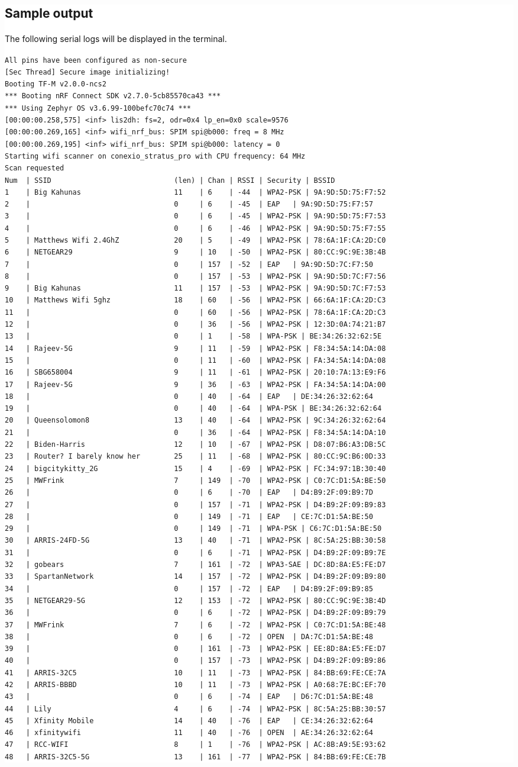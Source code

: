 ## Sample output

The following serial logs will be displayed in the terminal. 

```
All pins have been configured as non-secure
[Sec Thread] Secure image initializing!
Booting TF-M v2.0.0-ncs2
*** Booting nRF Connect SDK v2.7.0-5cb85570ca43 ***
*** Using Zephyr OS v3.6.99-100befc70c74 ***
[00:00:00.258,575] <inf> lis2dh: fs=2, odr=0x4 lp_en=0x0 scale=9576
[00:00:00.269,165] <inf> wifi_nrf_bus: SPIM spi@b000: freq = 8 MHz
[00:00:00.269,195] <inf> wifi_nrf_bus: SPIM spi@b000: latency = 0
Starting wifi scanner on conexio_stratus_pro with CPU frequency: 64 MHz
Scan requested
Num  | SSID                             (len) | Chan | RSSI | Security | BSSID
1    | Big Kahunas                      11    | 6    | -44  | WPA2-PSK | 9A:9D:5D:75:F7:52
2    |                                  0     | 6    | -45  | EAP   | 9A:9D:5D:75:F7:57
3    |                                  0     | 6    | -45  | WPA2-PSK | 9A:9D:5D:75:F7:53
4    |                                  0     | 6    | -46  | WPA2-PSK | 9A:9D:5D:75:F7:55
5    | Matthews Wifi 2.4GhZ             20    | 5    | -49  | WPA2-PSK | 78:6A:1F:CA:2D:C0
6    | NETGEAR29                        9     | 10   | -50  | WPA2-PSK | 80:CC:9C:9E:3B:4B
7    |                                  0     | 157  | -52  | EAP   | 9A:9D:5D:7C:F7:50
8    |                                  0     | 157  | -53  | WPA2-PSK | 9A:9D:5D:7C:F7:56
9    | Big Kahunas                      11    | 157  | -53  | WPA2-PSK | 9A:9D:5D:7C:F7:53
10   | Matthews Wifi 5ghz               18    | 60   | -56  | WPA2-PSK | 66:6A:1F:CA:2D:C3
11   |                                  0     | 60   | -56  | WPA2-PSK | 78:6A:1F:CA:2D:C3
12   |                                  0     | 36   | -56  | WPA2-PSK | 12:3D:0A:74:21:B7
13   |                                  0     | 1    | -58  | WPA-PSK | BE:34:26:32:62:5E
14   | Rajeev-5G                        9     | 11   | -59  | WPA2-PSK | F8:34:5A:14:DA:08
15   |                                  0     | 11   | -60  | WPA2-PSK | FA:34:5A:14:DA:08
16   | SBG658004                        9     | 11   | -61  | WPA2-PSK | 20:10:7A:13:E9:F6
17   | Rajeev-5G                        9     | 36   | -63  | WPA2-PSK | FA:34:5A:14:DA:00
18   |                                  0     | 40   | -64  | EAP   | DE:34:26:32:62:64
19   |                                  0     | 40   | -64  | WPA-PSK | BE:34:26:32:62:64
20   | Queensolomon8                    13    | 40   | -64  | WPA2-PSK | 9C:34:26:32:62:64
21   |                                  0     | 36   | -64  | WPA2-PSK | F8:34:5A:14:DA:10
22   | Biden-Harris                     12    | 10   | -67  | WPA2-PSK | D8:07:B6:A3:DB:5C
23   | Router? I barely know her        25    | 11   | -68  | WPA2-PSK | 80:CC:9C:B6:0D:33
24   | bigcitykitty_2G                  15    | 4    | -69  | WPA2-PSK | FC:34:97:1B:30:40
25   | MWFrink                          7     | 149  | -70  | WPA2-PSK | C0:7C:D1:5A:BE:50
26   |                                  0     | 6    | -70  | EAP   | D4:B9:2F:09:B9:7D
27   |                                  0     | 157  | -71  | WPA2-PSK | D4:B9:2F:09:B9:83
28   |                                  0     | 149  | -71  | EAP   | CE:7C:D1:5A:BE:50
29   |                                  0     | 149  | -71  | WPA-PSK | C6:7C:D1:5A:BE:50
30   | ARRIS-24FD-5G                    13    | 40   | -71  | WPA2-PSK | 8C:5A:25:BB:30:58
31   |                                  0     | 6    | -71  | WPA2-PSK | D4:B9:2F:09:B9:7E
32   | gobears                          7     | 161  | -72  | WPA3-SAE | DC:8D:8A:E5:FE:D7
33   | SpartanNetwork                   14    | 157  | -72  | WPA2-PSK | D4:B9:2F:09:B9:80
34   |                                  0     | 157  | -72  | EAP   | D4:B9:2F:09:B9:85
35   | NETGEAR29-5G                     12    | 153  | -72  | WPA2-PSK | 80:CC:9C:9E:3B:4D
36   |                                  0     | 6    | -72  | WPA2-PSK | D4:B9:2F:09:B9:79
37   | MWFrink                          7     | 6    | -72  | WPA2-PSK | C0:7C:D1:5A:BE:48
38   |                                  0     | 6    | -72  | OPEN  | DA:7C:D1:5A:BE:48
39   |                                  0     | 161  | -73  | WPA2-PSK | EE:8D:8A:E5:FE:D7
40   |                                  0     | 157  | -73  | WPA2-PSK | D4:B9:2F:09:B9:86
41   | ARRIS-32C5                       10    | 11   | -73  | WPA2-PSK | 84:BB:69:FE:CE:7A
42   | ARRIS-BBBD                       10    | 11   | -73  | WPA2-PSK | A0:68:7E:BC:EF:70
43   |                                  0     | 6    | -74  | EAP   | D6:7C:D1:5A:BE:48
44   | Lily                             4     | 6    | -74  | WPA2-PSK | 8C:5A:25:BB:30:57
45   | Xfinity Mobile                   14    | 40   | -76  | EAP   | CE:34:26:32:62:64
46   | xfinitywifi                      11    | 40   | -76  | OPEN  | AE:34:26:32:62:64
47   | RCC-WIFI                         8     | 1    | -76  | WPA2-PSK | AC:8B:A9:5E:93:62
48   | ARRIS-32C5-5G                    13    | 161  | -77  | WPA2-PSK | 84:BB:69:FE:CE:7B
```